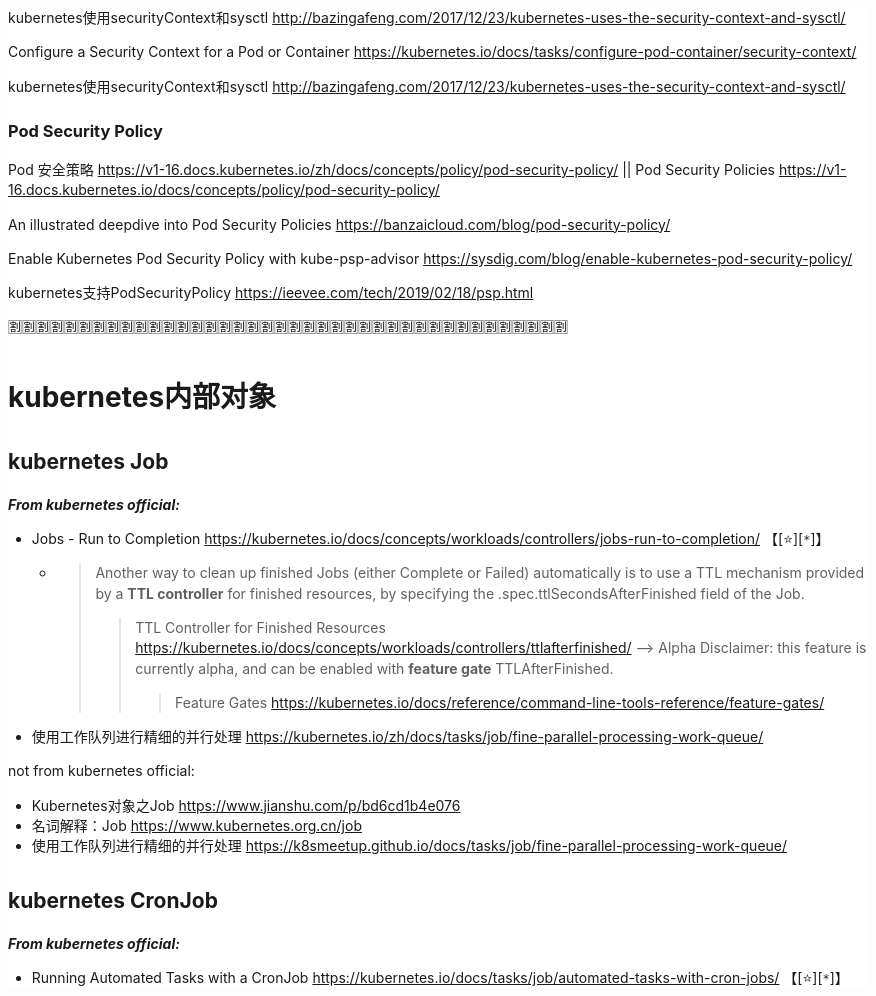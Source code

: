 kubernetes使用securityContext和sysctl http://bazingafeng.com/2017/12/23/kubernetes-uses-the-security-context-and-sysctl/

Configure a Security Context for a Pod or Container https://kubernetes.io/docs/tasks/configure-pod-container/security-context/

kubernetes使用securityContext和sysctl http://bazingafeng.com/2017/12/23/kubernetes-uses-the-security-context-and-sysctl/

### Pod Security Policy

Pod 安全策略 https://v1-16.docs.kubernetes.io/zh/docs/concepts/policy/pod-security-policy/ || Pod Security Policies https://v1-16.docs.kubernetes.io/docs/concepts/policy/pod-security-policy/

An illustrated deepdive into Pod Security Policies https://banzaicloud.com/blog/pod-security-policy/

Enable Kubernetes Pod Security Policy with kube-psp-advisor https://sysdig.com/blog/enable-kubernetes-pod-security-policy/

kubernetes支持PodSecurityPolicy https://ieevee.com/tech/2019/02/18/psp.html

:u5272::u5272::u5272::u5272::u5272::u5272::u5272::u5272::u5272::u5272::u5272::u5272::u5272::u5272::u5272::u5272::u5272::u5272::u5272::u5272::u5272::u5272::u5272::u5272::u5272::u5272::u5272::u5272::u5272::u5272::u5272::u5272::u5272::u5272::u5272::u5272::u5272::u5272::u5272::u5272:

# kubernetes内部对象

## kubernetes Job

***From kubernetes official:***
- Jobs - Run to Completion https://kubernetes.io/docs/concepts/workloads/controllers/jobs-run-to-completion/ 【[:star:][`*`]】
  * > Another way to clean up finished Jobs (either Complete or Failed) automatically is to use a TTL mechanism provided by a **TTL controller** for finished resources, by specifying the .spec.ttlSecondsAfterFinished field of the Job.
    >> TTL Controller for Finished Resources https://kubernetes.io/docs/concepts/workloads/controllers/ttlafterfinished/ --> Alpha Disclaimer: this feature is currently alpha, and can be enabled with **feature gate** TTLAfterFinished.
    >>> Feature Gates https://kubernetes.io/docs/reference/command-line-tools-reference/feature-gates/    
- 使用工作队列进行精细的并行处理 https://kubernetes.io/zh/docs/tasks/job/fine-parallel-processing-work-queue/

not from kubernetes official:
- Kubernetes对象之Job https://www.jianshu.com/p/bd6cd1b4e076
- 名词解释：Job https://www.kubernetes.org.cn/job
- 使用工作队列进行精细的并行处理 https://k8smeetup.github.io/docs/tasks/job/fine-parallel-processing-work-queue/

## kubernetes CronJob

***From kubernetes official:***
- Running Automated Tasks with a CronJob https://kubernetes.io/docs/tasks/job/automated-tasks-with-cron-jobs/ 【[:star:][`*`]】
